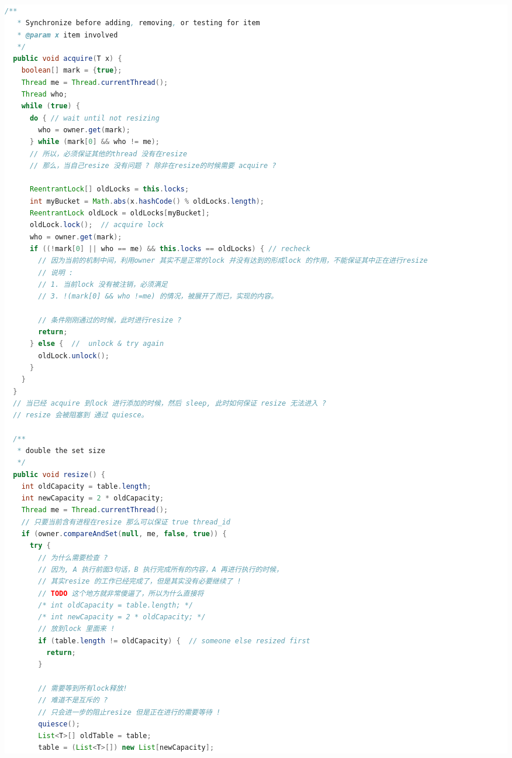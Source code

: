 ```java
/**
   * Synchronize before adding, removing, or testing for item
   * @param x item involved
   */
  public void acquire(T x) {
    boolean[] mark = {true};
    Thread me = Thread.currentThread();
    Thread who;
    while (true) {
      do { // wait until not resizing
        who = owner.get(mark);
      } while (mark[0] && who != me);
      // 所以，必须保证其他的thread 没有在resize
      // 那么，当自己resize 没有问题 ? 除非在resize的时候需要 acquire ?

      ReentrantLock[] oldLocks = this.locks;
      int myBucket = Math.abs(x.hashCode() % oldLocks.length);
      ReentrantLock oldLock = oldLocks[myBucket];
      oldLock.lock();  // acquire lock
      who = owner.get(mark);
      if ((!mark[0] || who == me) && this.locks == oldLocks) { // recheck
        // 因为当前的机制中间，利用owner 其实不是正常的lock 并没有达到的形成lock 的作用，不能保证其中正在进行resize
        // 说明 :
        // 1. 当前lock 没有被注销，必须满足
        // 3. !(mark[0] && who !=me) 的情况，被展开了而已，实现的内容。

        // 条件刚刚通过的时候，此时进行resize ?
        return;
      } else {  //  unlock & try again
        oldLock.unlock();
      }
    }
  }
  // 当已经 acquire 到lock 进行添加的时候，然后 sleep, 此时如何保证 resize 无法进入 ?
  // resize 会被阻塞到 通过 quiesce。

  /**
   * double the set size
   */
  public void resize() {
    int oldCapacity = table.length;
    int newCapacity = 2 * oldCapacity;
    Thread me = Thread.currentThread();
    // 只要当前含有进程在resize 那么可以保证 true thread_id
    if (owner.compareAndSet(null, me, false, true)) {
      try {
        // 为什么需要检查 ?
        // 因为, A 执行前面3句话，B 执行完成所有的内容，A 再进行执行的时候，
        // 其实resize 的工作已经完成了，但是其实没有必要继续了 !
        // TODO 这个地方就非常傻逼了，所以为什么直接将 　
        /* int oldCapacity = table.length; */
        /* int newCapacity = 2 * oldCapacity; */
        // 放到lock 里面来 !
        if (table.length != oldCapacity) {  // someone else resized first
          return;
        }

        // 需要等到所有lock释放!
        // 难道不是互斥的 ?
        // 只会进一步的阻止resize 但是正在进行的需要等待 !
        quiesce();
        List<T>[] oldTable = table;
        table = (List<T>[]) new List[newCapacity];
```